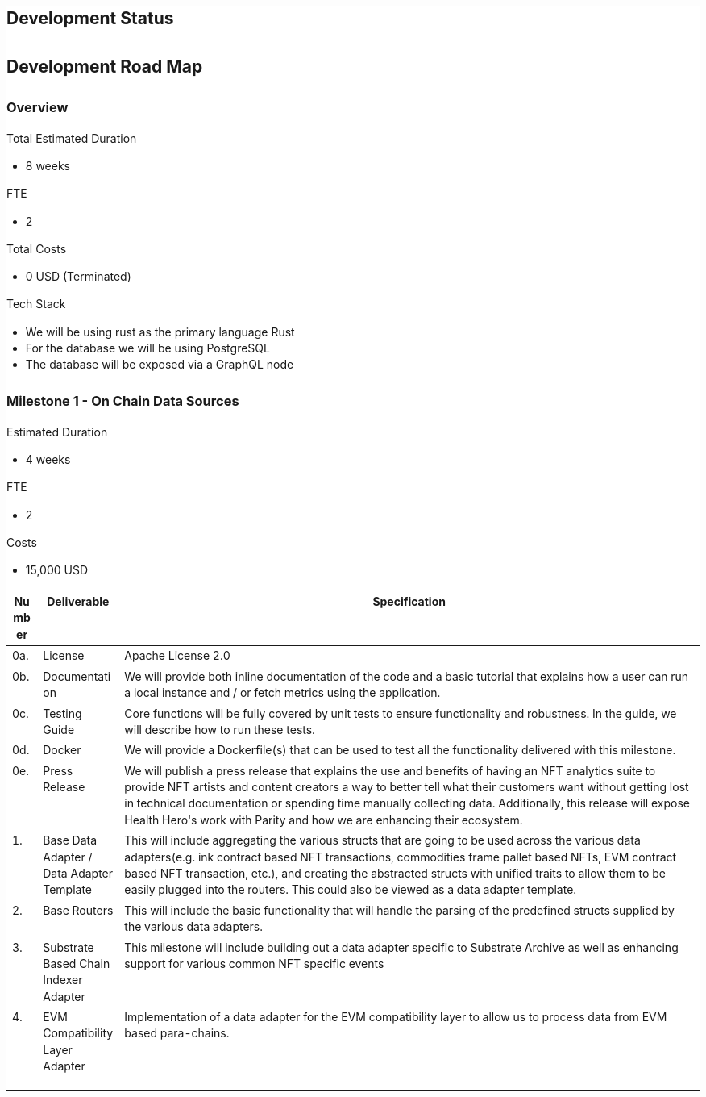 
## Development Status

## Development Road Map

### Overview

Total Estimated Duration

- 8 weeks

FTE

- 2

Total Costs

- 0 USD (Terminated)

Tech Stack

- We will be using rust as the primary language Rust
- For the database we will be using PostgreSQL
- The database will be exposed via a GraphQL node

### Milestone 1 - On Chain Data Sources

Estimated Duration

- 4 weeks

FTE

- 2

Costs

- 15,000 USD

| Number | Deliverable | Specification |
| ------------- | ------------- | ------------- |
| 0a. | License | Apache License 2.0 |
| 0b. | Documentation | We will provide both inline documentation of the code and a basic tutorial that explains how a user can run a local instance and / or fetch metrics using the application. |
| 0c. | Testing Guide | Core functions will be fully covered by unit tests to ensure functionality and robustness. In the guide, we will describe how to run these tests. |
| 0d. | Docker | We will provide a Dockerfile(s) that can be used to test all the functionality delivered with this milestone. |
| 0e. | Press Release | We will publish a press release that explains the use and benefits of having an NFT analytics suite to provide NFT artists and content creators a way to better tell what their customers want without getting lost in technical documentation or spending time manually collecting data. Additionally, this release will expose Health Hero's work with Parity and how we are enhancing their ecosystem. |
| 1. | Base Data Adapter / Data Adapter Template| This will include aggregating the various structs that are going to be used across the various data adapters(e.g. ink contract based NFT transactions, commodities frame pallet based NFTs, EVM contract based NFT transaction, etc.), and creating the abstracted structs with unified traits to allow them to be easily plugged into the routers. This could also be viewed as a data adapter template.  |
| 2. | Base Routers | This will include the basic functionality that will handle the parsing of the predefined structs supplied by the various data adapters. |
| 3. | Substrate Based Chain Indexer Adapter | This milestone will include building out a data adapter specific to Substrate Archive as well as enhancing support for various common NFT specific events  |
| 4. | EVM Compatibility Layer Adapter | Implementation of a data adapter for the EVM compatibility layer to allow us to process data from EVM based para-chains. |
---

